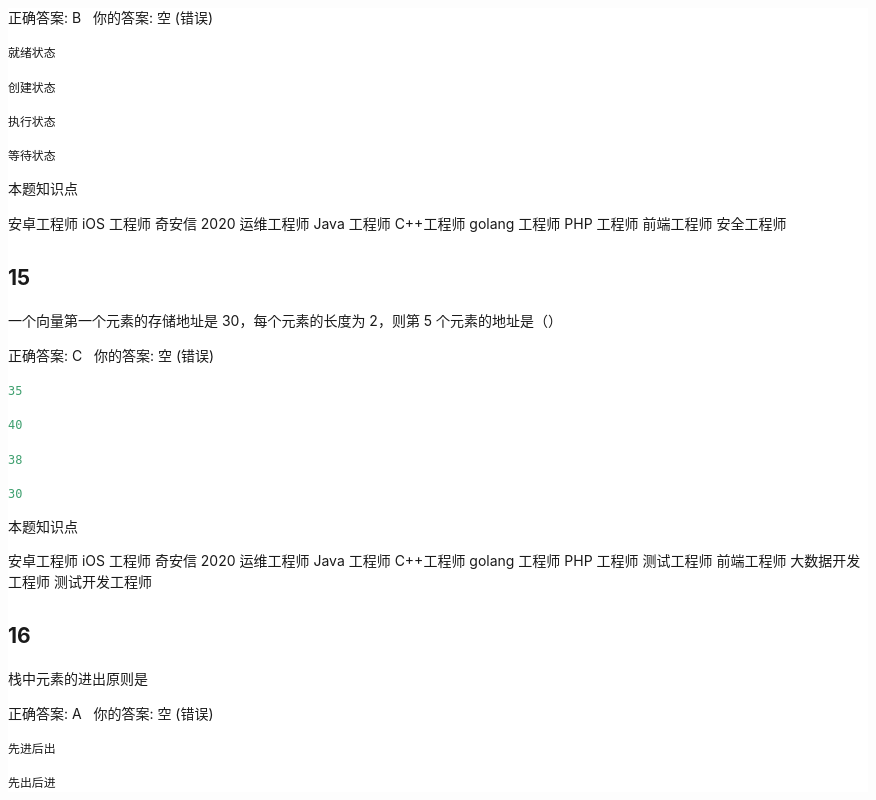 正确答案: B   你的答案: 空 (错误)

```cpp
就绪状态
```

```cpp
创建状态
```

```cpp
执行状态
```

```cpp
等待状态
```

本题知识点

安卓工程师 iOS 工程师 奇安信 2020 运维工程师 Java 工程师 C++工程师 golang 工程师 PHP 工程师 前端工程师 安全工程师

## 15

一个向量第一个元素的存储地址是 30，每个元素的长度为 2，则第 5 个元素的地址是（）

正确答案: C   你的答案: 空 (错误)

```cpp
35
```

```cpp
40
```

```cpp
38
```

```cpp
30
```

本题知识点

安卓工程师 iOS 工程师 奇安信 2020 运维工程师 Java 工程师 C++工程师 golang 工程师 PHP 工程师 测试工程师 前端工程师 大数据开发工程师 测试开发工程师

## 16

栈中元素的进出原则是

正确答案: A   你的答案: 空 (错误)

```cpp
先进后出
```

```cpp
先出后进
```
